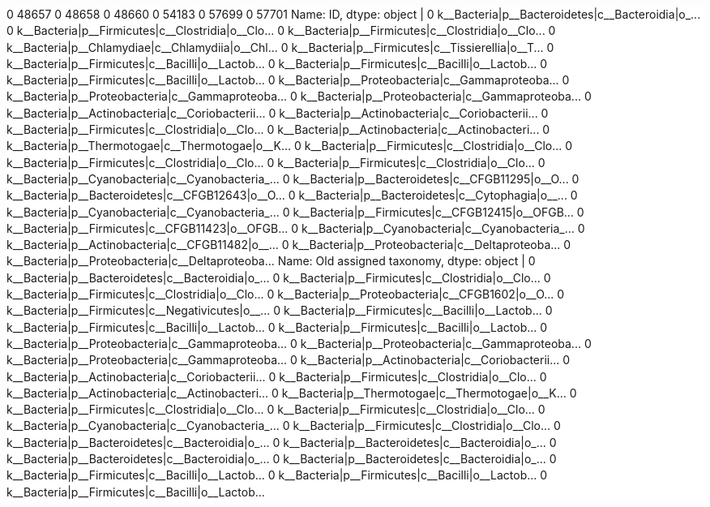 0    48657
0    48658
0    48660
0    54183
0    57699
0    57701
Name: ID, dtype: object	| 0    k__Bacteria\|p__Bacteroidetes\|c__Bacteroidia\|o_...
0    k__Bacteria\|p__Firmicutes\|c__Clostridia\|o__Clo...
0    k__Bacteria\|p__Firmicutes\|c__Clostridia\|o__Clo...
0    k__Bacteria\|p__Chlamydiae\|c__Chlamydiia\|o__Chl...
0    k__Bacteria\|p__Firmicutes\|c__Tissierellia\|o__T...
0    k__Bacteria\|p__Firmicutes\|c__Bacilli\|o__Lactob...
0    k__Bacteria\|p__Firmicutes\|c__Bacilli\|o__Lactob...
0    k__Bacteria\|p__Firmicutes\|c__Bacilli\|o__Lactob...
0    k__Bacteria\|p__Proteobacteria\|c__Gammaproteoba...
0    k__Bacteria\|p__Proteobacteria\|c__Gammaproteoba...
0    k__Bacteria\|p__Proteobacteria\|c__Gammaproteoba...
0    k__Bacteria\|p__Actinobacteria\|c__Coriobacterii...
0    k__Bacteria\|p__Actinobacteria\|c__Coriobacterii...
0    k__Bacteria\|p__Firmicutes\|c__Clostridia\|o__Clo...
0    k__Bacteria\|p__Actinobacteria\|c__Actinobacteri...
0    k__Bacteria\|p__Thermotogae\|c__Thermotogae\|o__K...
0    k__Bacteria\|p__Firmicutes\|c__Clostridia\|o__Clo...
0    k__Bacteria\|p__Firmicutes\|c__Clostridia\|o__Clo...
0    k__Bacteria\|p__Firmicutes\|c__Clostridia\|o__Clo...
0    k__Bacteria\|p__Cyanobacteria\|c__Cyanobacteria_...
0    k__Bacteria\|p__Bacteroidetes\|c__CFGB11295\|o__O...
0    k__Bacteria\|p__Bacteroidetes\|c__CFGB12643\|o__O...
0    k__Bacteria\|p__Bacteroidetes\|c__Cytophagia\|o__...
0    k__Bacteria\|p__Cyanobacteria\|c__Cyanobacteria_...
0    k__Bacteria\|p__Firmicutes\|c__CFGB12415\|o__OFGB...
0    k__Bacteria\|p__Firmicutes\|c__CFGB11423\|o__OFGB...
0    k__Bacteria\|p__Cyanobacteria\|c__Cyanobacteria_...
0    k__Bacteria\|p__Actinobacteria\|c__CFGB11482\|o__...
0    k__Bacteria\|p__Proteobacteria\|c__Deltaproteoba...
0    k__Bacteria\|p__Proteobacteria\|c__Deltaproteoba...
Name: Old assigned taxonomy, dtype: object	| 0    k__Bacteria\|p__Bacteroidetes\|c__Bacteroidia\|o_...
0    k__Bacteria\|p__Firmicutes\|c__Clostridia\|o__Clo...
0    k__Bacteria\|p__Firmicutes\|c__Clostridia\|o__Clo...
0    k__Bacteria\|p__Proteobacteria\|c__CFGB1602\|o__O...
0    k__Bacteria\|p__Firmicutes\|c__Negativicutes\|o__...
0    k__Bacteria\|p__Firmicutes\|c__Bacilli\|o__Lactob...
0    k__Bacteria\|p__Firmicutes\|c__Bacilli\|o__Lactob...
0    k__Bacteria\|p__Firmicutes\|c__Bacilli\|o__Lactob...
0    k__Bacteria\|p__Proteobacteria\|c__Gammaproteoba...
0    k__Bacteria\|p__Proteobacteria\|c__Gammaproteoba...
0    k__Bacteria\|p__Proteobacteria\|c__Gammaproteoba...
0    k__Bacteria\|p__Actinobacteria\|c__Coriobacterii...
0    k__Bacteria\|p__Actinobacteria\|c__Coriobacterii...
0    k__Bacteria\|p__Firmicutes\|c__Clostridia\|o__Clo...
0    k__Bacteria\|p__Actinobacteria\|c__Actinobacteri...
0    k__Bacteria\|p__Thermotogae\|c__Thermotogae\|o__K...
0    k__Bacteria\|p__Firmicutes\|c__Clostridia\|o__Clo...
0    k__Bacteria\|p__Firmicutes\|c__Clostridia\|o__Clo...
0    k__Bacteria\|p__Cyanobacteria\|c__Cyanobacteria_...
0    k__Bacteria\|p__Firmicutes\|c__Clostridia\|o__Clo...
0    k__Bacteria\|p__Bacteroidetes\|c__Bacteroidia\|o_...
0    k__Bacteria\|p__Bacteroidetes\|c__Bacteroidia\|o_...
0    k__Bacteria\|p__Bacteroidetes\|c__Bacteroidia\|o_...
0    k__Bacteria\|p__Bacteroidetes\|c__Bacteroidia\|o_...
0    k__Bacteria\|p__Firmicutes\|c__Bacilli\|o__Lactob...
0    k__Bacteria\|p__Firmicutes\|c__Bacilli\|o__Lactob...
0    k__Bacteria\|p__Firmicutes\|c__Bacilli\|o__Lactob...